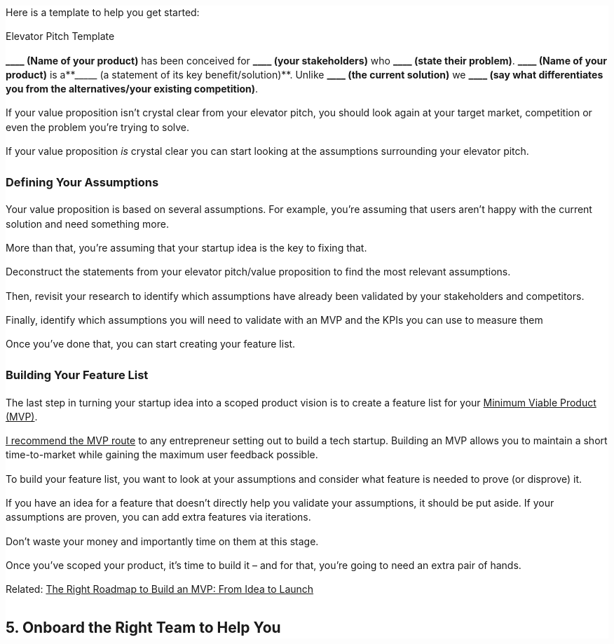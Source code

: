 Here is a template to help you get started:

Elevator Pitch Template

**\_\_\_\_ (Name of your product)** has been conceived for **\_\_\_\_ (your stakeholders)** who **\_\_\_\_ (state their problem)**. **\_\_\_\_ (Name of your product)** is a**\_\_\_\_\_ (a statement of its key benefit/solution)**. Unlike **\_\_\_\_ (the current solution)** we **\_\_\_\_ (say what differentiates you from the alternatives/your existing competition)**.

If your value proposition isn’t crystal clear from your elevator pitch, you should look again at your target market, competition or even the problem you’re trying to solve.

If your value proposition *is* crystal clear you can start looking at the assumptions surrounding your elevator pitch.

### Defining Your Assumptions

Your value proposition is based on several assumptions. For example, you’re assuming that users aren’t happy with the current solution and need something more.

More than that, you’re assuming that your startup idea is the key to fixing that.

Deconstruct the statements from your elevator pitch/value proposition to find the most relevant assumptions.

Then, revisit your research to identify which assumptions have already been validated by your stakeholders and competitors.

Finally, identify which assumptions you will need to validate with an MVP and the KPIs you can use to measure them

Once you’ve done that, you can start creating your feature list.

### Building Your Feature List

The last step in turning your startup idea into a scoped product vision is to create a feature list for your [Minimum Viable Product (MVP)](https://altar.io/features-inside-mvp-3-steps-know-answer/).

[I recommend the MVP route](https://altar.io/service-mvp/) to any entrepreneur setting out to build a tech startup. Building an MVP allows you to maintain a short time-to-market while gaining the maximum user feedback possible.

To build your feature list, you want to look at your assumptions and consider what feature is needed to prove (or disprove) it.

If you have an idea for a feature that doesn’t directly help you validate your assumptions, it should be put aside. If your assumptions are proven, you can add extra features via iterations.

Don’t waste your money and importantly time on them at this stage.

Once you’ve scoped your product, it’s time to build it – and for that, you’re going to need an extra pair of hands.

Related: [The Right Roadmap to Build an MVP: From Idea to Launch](https://altar.io/the-roadmap-to-build-an-mvp-from-idea-to-launch/)

## 5\. Onboard the Right Team to Help You
